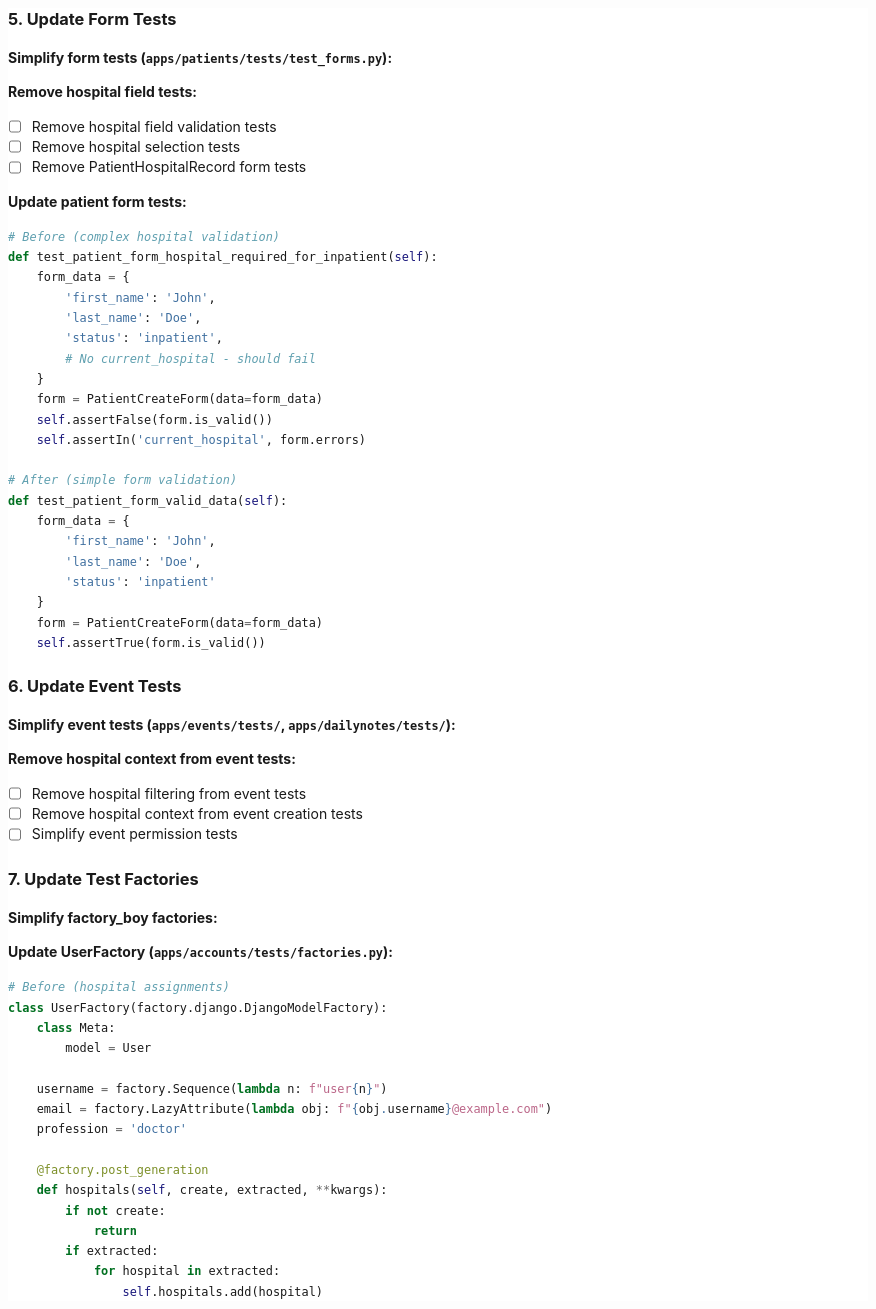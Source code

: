 
### 5. Update Form Tests

**Simplify form tests (`apps/patients/tests/test_forms.py`):**

**Remove hospital field tests:**
- [ ] Remove hospital field validation tests
- [ ] Remove hospital selection tests
- [ ] Remove PatientHospitalRecord form tests

**Update patient form tests:**
```python
# Before (complex hospital validation)
def test_patient_form_hospital_required_for_inpatient(self):
    form_data = {
        'first_name': 'John',
        'last_name': 'Doe',
        'status': 'inpatient',
        # No current_hospital - should fail
    }
    form = PatientCreateForm(data=form_data)
    self.assertFalse(form.is_valid())
    self.assertIn('current_hospital', form.errors)

# After (simple form validation)
def test_patient_form_valid_data(self):
    form_data = {
        'first_name': 'John',
        'last_name': 'Doe',
        'status': 'inpatient'
    }
    form = PatientCreateForm(data=form_data)
    self.assertTrue(form.is_valid())
```

### 6. Update Event Tests

**Simplify event tests (`apps/events/tests/`, `apps/dailynotes/tests/`):**

**Remove hospital context from event tests:**
- [ ] Remove hospital filtering from event tests
- [ ] Remove hospital context from event creation tests
- [ ] Simplify event permission tests

### 7. Update Test Factories

**Simplify factory_boy factories:**

**Update UserFactory (`apps/accounts/tests/factories.py`):**
```python
# Before (hospital assignments)
class UserFactory(factory.django.DjangoModelFactory):
    class Meta:
        model = User
    
    username = factory.Sequence(lambda n: f"user{n}")
    email = factory.LazyAttribute(lambda obj: f"{obj.username}@example.com")
    profession = 'doctor'
    
    @factory.post_generation
    def hospitals(self, create, extracted, **kwargs):
        if not create:
            return
        if extracted:
            for hospital in extracted:
                self.hospitals.add(hospital)

```